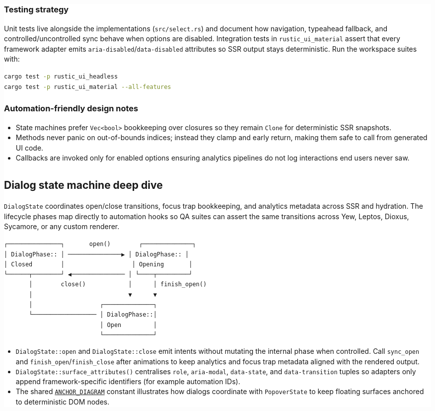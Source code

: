 ### Testing strategy

Unit tests live alongside the implementations (`src/select.rs`) and document how
navigation, typeahead fallback, and controlled/uncontrolled sync behave when
options are disabled. Integration tests in `rustic_ui_material` assert that every
framework adapter emits `aria-disabled`/`data-disabled` attributes so SSR output
stays deterministic. Run the workspace suites with:

```bash
cargo test -p rustic_ui_headless
cargo test -p rustic_ui_material --all-features
```

### Automation-friendly design notes

- State machines prefer `Vec<bool>` bookkeeping over closures so they remain
  `Clone` for deterministic SSR snapshots.
- Methods never panic on out-of-bounds indices; instead they clamp and early
  return, making them safe to call from generated UI code.
- Callbacks are invoked only for enabled options ensuring analytics pipelines
  do not log interactions end users never saw.

## Dialog state machine deep dive

`DialogState` coordinates open/close transitions, focus trap bookkeeping, and
analytics metadata across SSR and hydration. The lifecycle phases map directly
to automation hooks so QA suites can assert the same transitions across Yew,
Leptos, Dioxus, Sycamore, or any custom renderer.

```
┌───────────────┐       open()        ┌──────────────┐
│ DialogPhase:: │ ───────────────▶ │ DialogPhase:: │
│ Closed        │                   │ Opening       │
└──────┬────────┘ ◀─────────────── │ └────┬─────────┘
       │        close()            │      │ finish_open()
       │                           ▼      ▼
       │                   ┌──────────────┐
       └────────────────── │ DialogPhase::│
                           │ Open         │
                           └──────────────┘
```

- `DialogState::open` and `DialogState::close` emit intents without mutating the
  internal phase when controlled. Call `sync_open` and `finish_open`/`finish_close`
  after animations to keep analytics and focus trap metadata aligned with the
  rendered output.
- `DialogState::surface_attributes()` centralises `role`, `aria-modal`,
  `data-state`, and `data-transition` tuples so adapters only append
  framework-specific identifiers (for example automation IDs).
- The shared [`ANCHOR_DIAGRAM`](../../examples/shared-dialog-state-core/src/lib.rs)
  constant illustrates how dialogs coordinate with `PopoverState` to keep
  floating surfaces anchored to deterministic DOM nodes.
